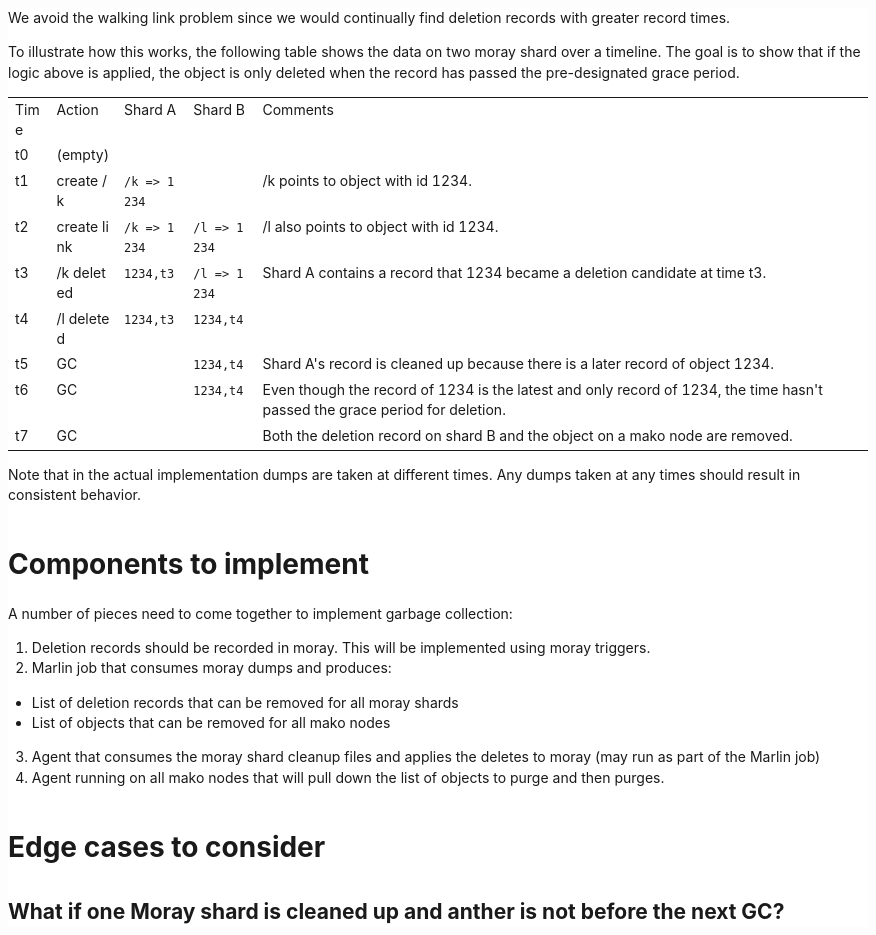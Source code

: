 We avoid the walking link problem since we would continually find deletion
records with greater record times.

To illustrate how this works, the following table shows the data on two moray
shard over a timeline.  The goal is to show that if the logic above is applied,
the object is only deleted when the record has passed the pre-designated grace
period.


<table>
  <tr><td>Time </td><td>Action</td><td>Shard A</td><td>Shard B</td><td>Comments</td></tr>
  <tr><td>t0</td><td>(empty)</td><td></td><td></td><td></td></tr>
  <tr><td>t1</td><td>create&nbsp;/k</td><td><code>/k&nbsp;=>&nbsp;1234</code></td><td></td><td>/k points to object with id 1234.</td></tr>
  <tr><td>t2</td><td>create&nbsp;link</td><td><code>/k&nbsp;=>&nbsp;1234</code></td><td><code>/l&nbsp;=>&nbsp;1234</code></td><td>/l also points to object with id 1234.</td></tr>
  <tr><td>t3</td><td>/k&nbsp;deleted</td><td><code>1234,t3</code></td><td><code>/l&nbsp;=>&nbsp;1234</code></td><td>Shard A contains a record that 1234 became a deletion candidate at time t3.</td></tr>
  <tr><td>t4</td><td>/l&nbsp;deleted</td><td><code>1234,t3</code></td><td><code>1234,t4</code></td><td></td></tr>
  <tr><td>t5</td><td>GC</td><td></td><td><code>1234,t4</code></td><td>Shard A's record is cleaned up because there is a later record of object 1234.</td></tr>
  <tr><td>t6</td><td>GC</td><td></td><td><code>1234,t4</code></td><td>Even though the record of 1234 is the latest and only record of 1234, the time hasn't passed the grace period for deletion.</td></tr>
  <tr><td>t7</td><td>GC</td><td></td><td></td><td>Both the deletion record on shard B and the object on a mako node are removed.</td></tr>
</table>

Note that in the actual implementation dumps are taken at different times.  Any
dumps taken at any times should result in consistent behavior.

# Components to implement

A number of pieces need to come together to implement garbage collection:

1. Deletion records should be recorded in moray.  This will be implemented using
  moray triggers.
2. Marlin job that consumes moray dumps and produces:
- List of deletion records that can be removed for all moray shards
- List of objects that can be removed for all mako nodes
3. Agent that consumes the moray shard cleanup files and applies the deletes to
  moray (may run as part of the Marlin job)
4. Agent running on all mako nodes that will pull down the list of objects to
    purge and then purges.

# Edge cases to consider

## What if one Moray shard is cleaned up and anther is not before the next GC?
